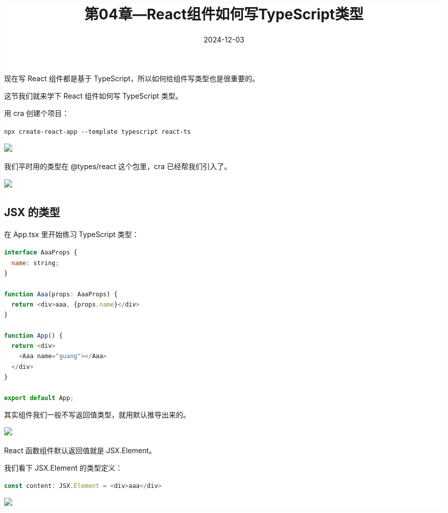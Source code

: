 ﻿---
title: '第04章—React组件如何写TypeScript类型'
date: '2024-12-03'
---

现在写 React 组件都是基于 TypeScript，所以如何给组件写类型也是很重要的。

这节我们就来学下 React 组件如何写 TypeScript 类型。

用 cra 创建个项目：

```
npx create-react-app --template typescript react-ts
```

![](https://p1-juejin.byteimg.com/tos-cn-i-k3u1fbpfcp/3a06a833a02342fa9bbd6e0a6d09d937~tplv-k3u1fbpfcp-jj-mark:0:0:0:0:q75.image#?w=1122&h=298&s=83108&e=png&b=010101)

我们平时用的类型在 @types/react 这个包里，cra 已经帮我们引入了。

![](https://p3-juejin.byteimg.com/tos-cn-i-k3u1fbpfcp/70a001ebbcd74459a4a0a0eca4b6b14b~tplv-k3u1fbpfcp-jj-mark:0:0:0:0:q75.image#?w=776&h=602&s=120514&e=png&b=1f1f1f)

## JSX 的类型

在 App.tsx 里开始练习 TypeScript 类型：

```javascript
interface AaaProps {
  name: string;
}

function Aaa(props: AaaProps) {
  return <div>aaa, {props.name}</div>
}

function App() {
  return <div>
    <Aaa name="guang"></Aaa>
  </div>
}

export default App;
```

其实组件我们一般不写返回值类型，就用默认推导出来的。

![](https://p6-juejin.byteimg.com/tos-cn-i-k3u1fbpfcp/af1f13bc560e46bb9840a75b40aedfbe~tplv-k3u1fbpfcp-jj-mark:0:0:0:0:q75.image#?w=844&h=172&s=36884&e=png&b=202020)

React 函数组件默认返回值就是 JSX.Element。

我们看下 JSX.Element 的类型定义：

```javascript
const content: JSX.Element = <div>aaa</div>
```
![](https://p6-juejin.byteimg.com/tos-cn-i-k3u1fbpfcp/26c662972489430698a287aedb432561~tplv-k3u1fbpfcp-jj-mark:0:0:0:0:q75.image#?w=1234&h=300&s=61014&e=png&b=202020)
